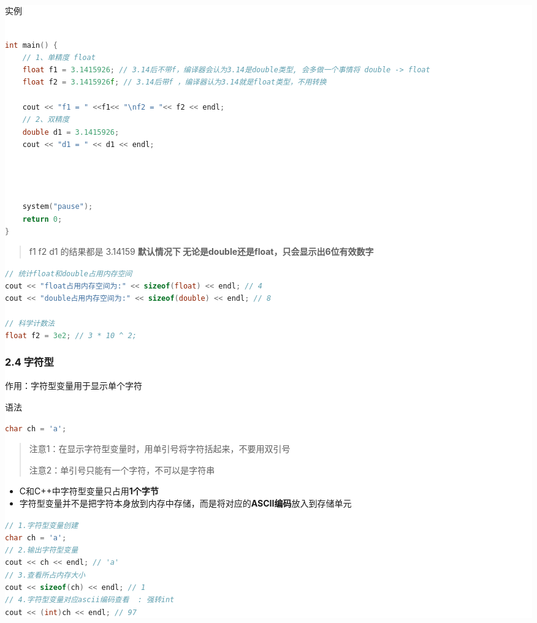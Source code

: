 实例

```c++

int main() {
	// 1、单精度 float
	float f1 = 3.1415926; // 3.14后不带f，编译器会认为3.14是double类型, 会多做一个事情将 double -> float
	float f2 = 3.1415926f; // 3.14后带f ，编译器认为3.14就是float类型，不用转换
	
	cout << "f1 = " <<f1<< "\nf2 = "<< f2 << endl;
	// 2、双精度
	double d1 = 3.1415926;
	cout << "d1 = " << d1 << endl; 

	


	system("pause");
	return 0;
}
```

> f1 f2 d1 的结果都是 3.14159
> **默认情况下 无论是double还是float，只会显示出6位有效数字**



```c++
// 统计float和double占用内存空间
cout << "float占用内存空间为:" << sizeof(float) << endl; // 4
cout << "double占用内存空间为:" << sizeof(double) << endl; // 8

// 科学计数法
float f2 = 3e2; // 3 * 10 ^ 2;
```



### 2.4 字符型

作用：字符型变量用于显示单个字符

语法

```c++
char ch = 'a';
```

> 注意1：在显示字符型变量时，用单引号将字符括起来，不要用双引号
>
> 注意2：单引号只能有一个字符，不可以是字符串

- C和C++中字符型变量只占用**1个字节**
- 字符型变量并不是把字符本身放到内存中存储，而是将对应的**ASCII编码**放入到存储单元

```c++
// 1.字符型变量创建
char ch = 'a';
// 2.输出字符型变量
cout << ch << endl; // 'a'
// 3.查看所占内存大小
cout << sizeof(ch) << endl; // 1
// 4.字符型变量对应ascii编码查看  : 强转int
cout << (int)ch << endl; // 97
```
